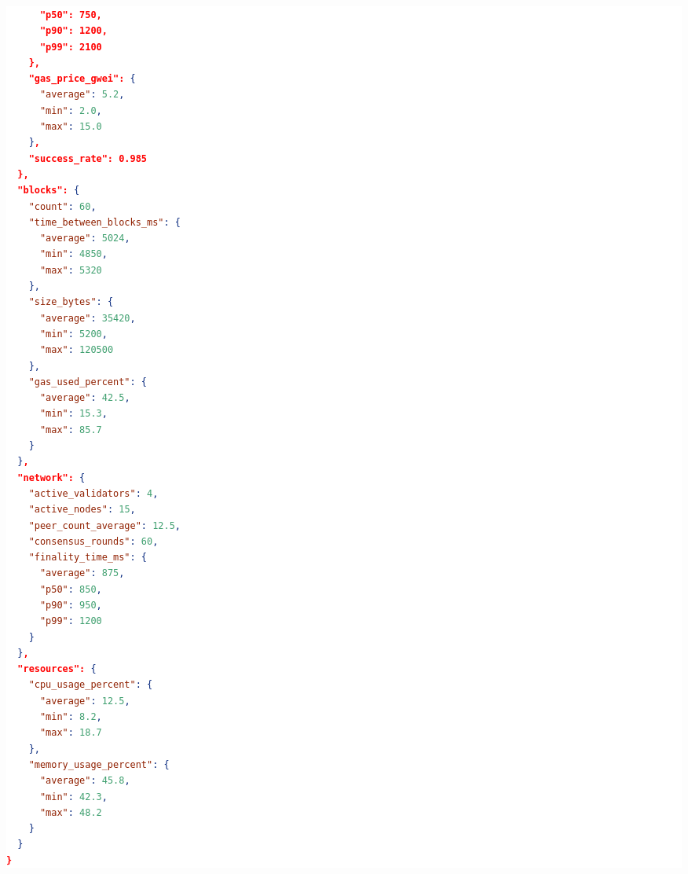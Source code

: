 ```json
      "p50": 750,
      "p90": 1200,
      "p99": 2100
    },
    "gas_price_gwei": {
      "average": 5.2,
      "min": 2.0,
      "max": 15.0
    },
    "success_rate": 0.985
  },
  "blocks": {
    "count": 60,
    "time_between_blocks_ms": {
      "average": 5024,
      "min": 4850,
      "max": 5320
    },
    "size_bytes": {
      "average": 35420,
      "min": 5200,
      "max": 120500
    },
    "gas_used_percent": {
      "average": 42.5,
      "min": 15.3,
      "max": 85.7
    }
  },
  "network": {
    "active_validators": 4,
    "active_nodes": 15,
    "peer_count_average": 12.5,
    "consensus_rounds": 60,
    "finality_time_ms": {
      "average": 875,
      "p50": 850,
      "p90": 950,
      "p99": 1200
    }
  },
  "resources": {
    "cpu_usage_percent": {
      "average": 12.5,
      "min": 8.2,
      "max": 18.7
    },
    "memory_usage_percent": {
      "average": 45.8,
      "min": 42.3,
      "max": 48.2
    }
  }
}
```
